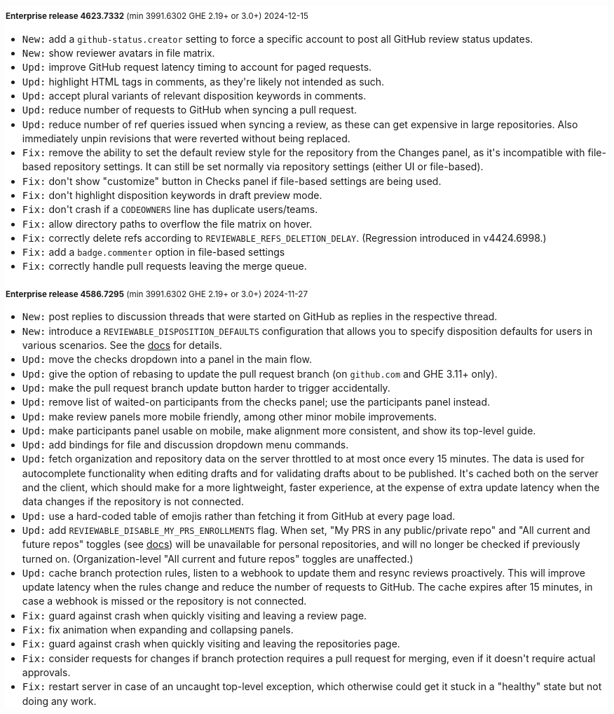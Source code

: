 <sub>**Enterprise release 4623.7332** (min 3991.6302 GHE 2.19+ or 3.0+) 2024-12-15 </sub>

- <kbd>New:</kbd> add a `github-status.creator` setting to force a specific account to post all GitHub review status updates.
- <kbd>New:</kbd> show reviewer avatars in file matrix.
- <kbd>Upd:</kbd> improve GitHub request latency timing to account for paged requests.
- <kbd>Upd:</kbd> highlight HTML tags in comments, as they're likely not intended as such.
- <kbd>Upd:</kbd> accept plural variants of relevant disposition keywords in comments.
- <kbd>Upd:</kbd> reduce number of requests to GitHub when syncing a pull request.
- <kbd>Upd:</kbd> reduce number of ref queries issued when syncing a review, as these can get expensive in large repositories.  Also immediately unpin revisions that were reverted without being replaced.
- <kbd>Fix:</kbd> remove the ability to set the default review style for the repository from the Changes panel, as it's incompatible with file-based repository settings.  It can still be set normally via repository settings (either UI or file-based).
- <kbd>Fix:</kbd> don't show "customize" button in Checks panel if file-based settings are being used.
- <kbd>Fix:</kbd> don't highlight disposition keywords in draft preview mode.
- <kbd>Fix:</kbd> don't crash if a `CODEOWNERS` line has duplicate users/teams.
- <kbd>Fix:</kbd> allow directory paths to overflow the file matrix on hover.
- <kbd>Fix:</kbd> correctly delete refs according to `REVIEWABLE_REFS_DELETION_DELAY`.  (Regression introduced in v4424.6998.)
- <kbd>Fix:</kbd> add a `badge.commenter` option in file-based settings
- <kbd>Fix:</kbd> correctly handle pull requests leaving the merge queue.

<sub>**Enterprise release 4586.7295** (min 3991.6302 GHE 2.19+ or 3.0+) 2024-11-27 </sub>

- <kbd>New:</kbd> post replies to discussion threads that were started on GitHub as replies in the respective thread.
- <kbd>New:</kbd> introduce a `REVIEWABLE_DISPOSITION_DEFAULTS` configuration that allows you to specify disposition defaults for users in various scenarios.  See the [docs](https://github.com/Reviewable/Reviewable/blob/master/enterprise/config.md#ui-customization) for details.
- <kbd>Upd:</kbd> move the checks dropdown into a panel in the main flow.
- <kbd>Upd:</kbd> give the option of rebasing to update the pull request branch (on `github.com` and GHE 3.11+ only).
- <kbd>Upd:</kbd> make the pull request branch update button harder to trigger accidentally.
- <kbd>Upd:</kbd> remove list of waited-on participants from the checks panel; use the participants panel instead.
- <kbd>Upd:</kbd> make review panels more mobile friendly, among other minor mobile improvements.
- <kbd>Upd:</kbd> make participants panel usable on mobile, make alignment more consistent, and show its top-level guide.
- <kbd>Upd:</kbd> add bindings for file and discussion dropdown menu commands.
- <kbd>Upd:</kbd> fetch organization and repository data on the server throttled to at most once every 15 minutes.  The data is used for autocomplete functionality when editing drafts and for validating drafts about to be published.  It's cached both on the server and the client, which should make for a more lightweight, faster experience, at the expense of extra update latency when the data changes if the repository is not connected.
- <kbd>Upd:</kbd> use a hard-coded table of emojis rather than fetching it from GitHub at every page load.
- <kbd>Upd:</kbd> add `REVIEWABLE_DISABLE_MY_PRS_ENROLLMENTS` flag.  When set, "My PRS in any public/private repo" and "All current and future repos" toggles (see [docs](https://docs.reviewable.io/repositories#create-reviews-for-your-own-prs)) will be unavailable for personal repositories, and will no longer be checked if previously turned on.  (Organization-level "All current and future repos" toggles are unaffected.)
- <kbd>Upd:</kbd> cache branch protection rules, listen to a webhook to update them and resync reviews proactively.  This will improve update latency when the rules change and reduce the number of requests to GitHub.  The cache expires after 15 minutes, in case a webhook is missed or the repository is not connected.
- <kbd>Fix:</kbd> guard against crash when quickly visiting and leaving a review page.
- <kbd>Fix:</kbd> fix animation when expanding and collapsing panels.
- <kbd>Fix:</kbd> guard against crash when quickly visiting and leaving the repositories page.
- <kbd>Fix:</kbd> consider requests for changes if branch protection requires a pull request for merging, even if it doesn't require actual approvals.
- <kbd>Fix:</kbd> restart server in case of an uncaught top-level exception, which otherwise could get it stuck in a "healthy" state but not doing any work.